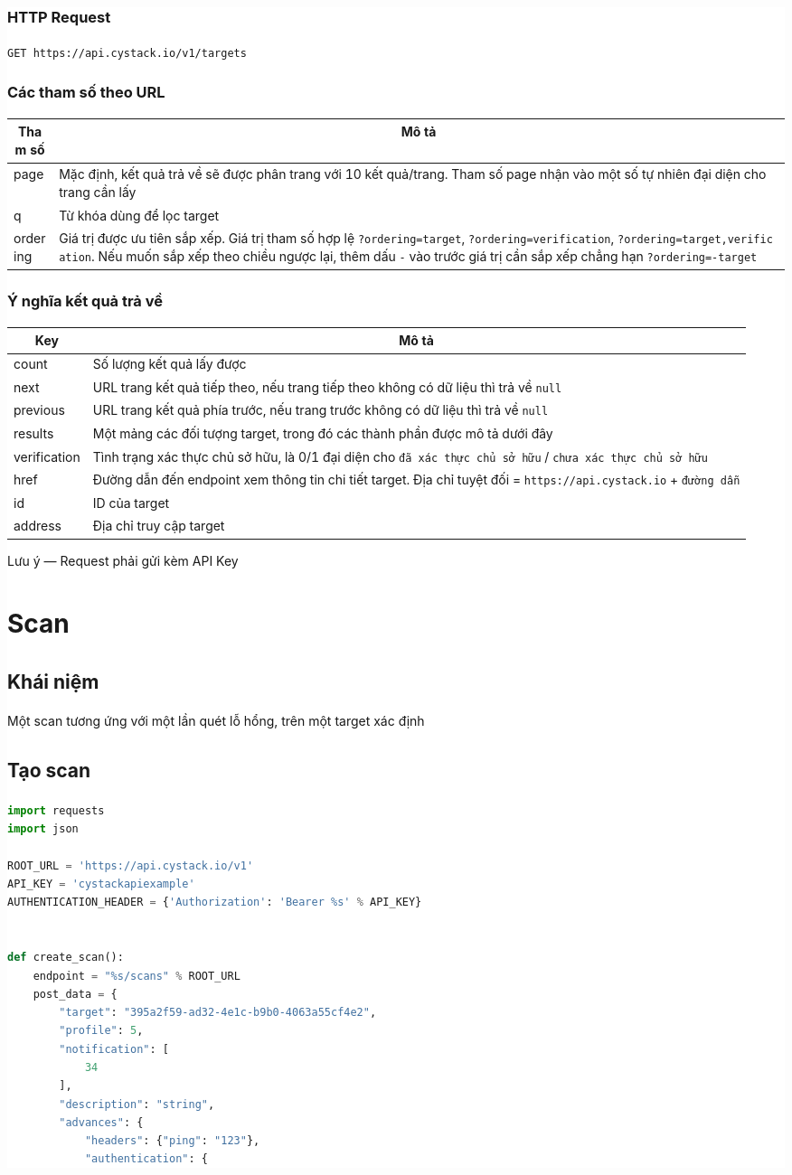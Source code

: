 ### HTTP Request

`GET https://api.cystack.io/v1/targets`

### Các tham số theo URL

Tham số | Mô tả
--------- | -----------
page | Mặc định, kết quả trả về sẽ được phân trang với 10 kết quả/trang. Tham số page nhận vào một số tự nhiên đại diện cho trang cần lấy
q | Từ khóa dùng để lọc target
ordering | Giá trị được ưu tiên sắp xếp. Giá trị tham số hợp lệ `?ordering=target`, `?ordering=verification`, `?ordering=target,verification`. Nếu muốn sắp xếp theo chiều ngược lại, thêm dấu `-` vào trước giá trị cần sắp xếp chẳng hạn `?ordering=-target`

### Ý nghĩa kết quả trả về

Key | Mô tả
--------- | -----------
count | Số lượng kết quả lấy được
next | URL trang kết quả tiếp theo, nếu trang tiếp theo không có dữ liệu thì trả về `null`
previous | URL trang kết quả phía trước, nếu trang trước không có dữ liệu thì trả về `null`
results | Một mảng các đối tượng target, trong đó các thành phần được mô tả dưới đây
verification | Tình trạng xác thực chủ sở hữu, là 0/1 đại diện cho `đã xác thực chủ sở hữu` / `chưa xác thực chủ sở hữu`
href | Đường dẫn đến endpoint xem thông tin chi tiết target. Địa chỉ tuyệt đối = `https://api.cystack.io` + `đường dẫn`
id | ID của target
address | Địa chỉ truy cập target


<aside class="notice">
Lưu ý — Request phải gửi kèm API Key
</aside>

# Scan

## Khái niệm
Một scan tương ứng với một lần quét lỗ hổng, trên một target xác định

## Tạo scan

```python
import requests
import json

ROOT_URL = 'https://api.cystack.io/v1'
API_KEY = 'cystackapiexample'
AUTHENTICATION_HEADER = {'Authorization': 'Bearer %s' % API_KEY}


def create_scan():
    endpoint = "%s/scans" % ROOT_URL
    post_data = {
        "target": "395a2f59-ad32-4e1c-b9b0-4063a55cf4e2",
        "profile": 5,
        "notification": [
            34
        ],
        "description": "string",
        "advances": {
            "headers": {"ping": "123"},
            "authentication": {
```